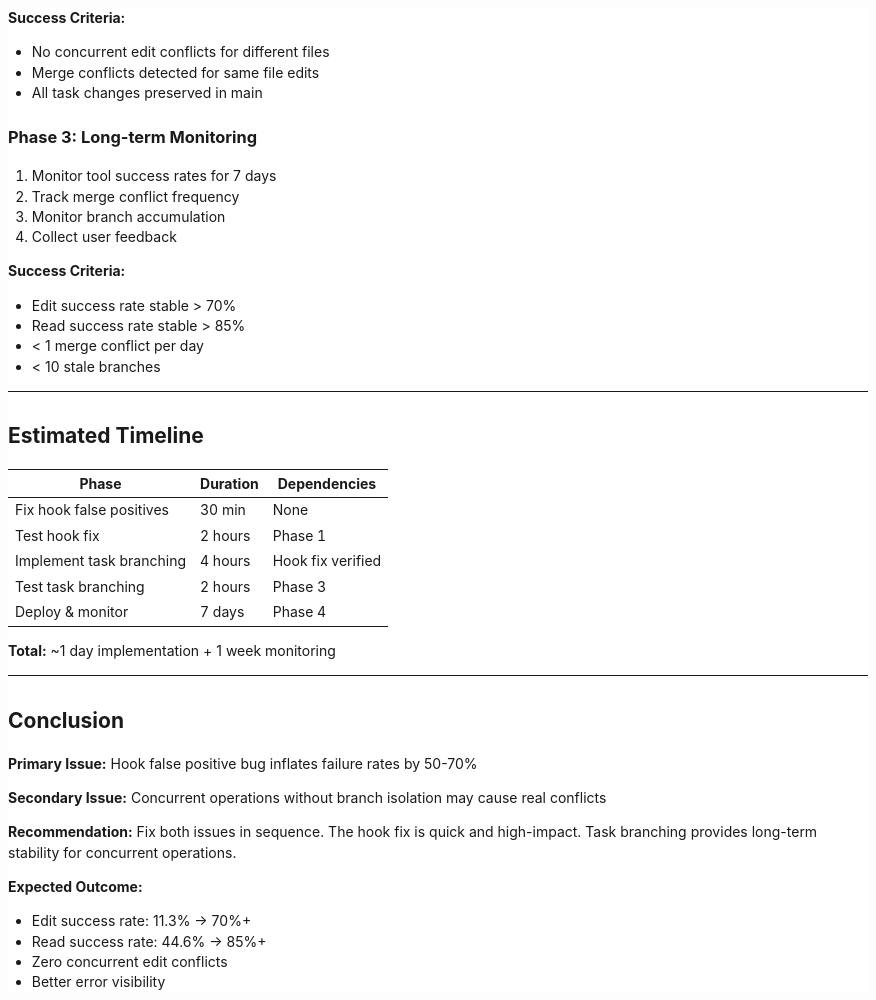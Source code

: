**Success Criteria:**
- No concurrent edit conflicts for different files
- Merge conflicts detected for same file edits
- All task changes preserved in main

### Phase 3: Long-term Monitoring

1. Monitor tool success rates for 7 days
2. Track merge conflict frequency
3. Monitor branch accumulation
4. Collect user feedback

**Success Criteria:**
- Edit success rate stable > 70%
- Read success rate stable > 85%
- < 1 merge conflict per day
- < 10 stale branches

---

## Estimated Timeline

| Phase | Duration | Dependencies |
|-------|----------|--------------|
| Fix hook false positives | 30 min | None |
| Test hook fix | 2 hours | Phase 1 |
| Implement task branching | 4 hours | Hook fix verified |
| Test task branching | 2 hours | Phase 3 |
| Deploy & monitor | 7 days | Phase 4 |

**Total:** ~1 day implementation + 1 week monitoring

---

## Conclusion

**Primary Issue:** Hook false positive bug inflates failure rates by 50-70%

**Secondary Issue:** Concurrent operations without branch isolation may cause real conflicts

**Recommendation:** Fix both issues in sequence. The hook fix is quick and high-impact. Task branching provides long-term stability for concurrent operations.

**Expected Outcome:**
- Edit success rate: 11.3% → 70%+
- Read success rate: 44.6% → 85%+
- Zero concurrent edit conflicts
- Better error visibility
